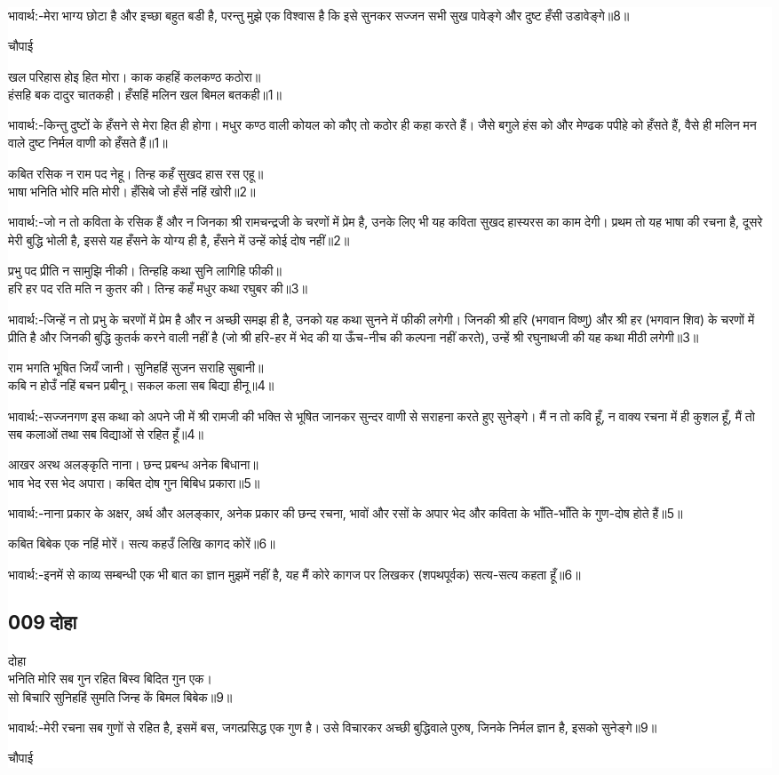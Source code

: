 भावार्थ:-मेरा भाग्य छोटा है और इच्छा बहुत बडी है, परन्तु मुझे एक विश्वास है कि इसे सुनकर सज्जन सभी सुख पावेङ्गे और दुष्ट हँसी उडावेङ्गे॥8॥  




चौपाई  

खल परिहास होइ हित मोरा। काक कहहिं कलकण्ठ कठोरा॥  
हंसहि बक दादुर चातकही। हँसहिं मलिन खल बिमल बतकही॥1॥  

भावार्थ:-किन्तु दुष्टों के हँसने से मेरा हित ही होगा। मधुर कण्ठ वाली कोयल को कौए तो कठोर ही कहा करते हैं। जैसे बगुले हंस को और मेण्ढक पपीहे को हँसते हैं, वैसे ही मलिन मन वाले दुष्ट निर्मल वाणी को हँसते हैं॥1॥  

कबित रसिक न राम पद नेहू। तिन्ह कहँ सुखद हास रस एहू॥  
भाषा भनिति भोरि मति मोरी। हँसिबे जो हँसें नहिं खोरी॥2॥  

भावार्थ:-जो न तो कविता के रसिक हैं और न जिनका श्री रामचन्द्रजी के चरणों में प्रेम है, उनके लिए भी यह कविता सुखद हास्यरस का काम देगी। प्रथम तो यह भाषा की रचना है, दूसरे मेरी बुद्धि भोली है, इससे यह हँसने के योग्य ही है, हँसने में उन्हें कोई दोष नहीं॥2॥  

प्रभु पद प्रीति न सामुझि नीकी। तिन्हहि कथा सुनि लागिहि फीकी॥  
हरि हर पद रति मति न कुतर की। तिन्ह कहँ मधुर कथा रघुबर की॥3॥  

भावार्थ:-जिन्हें न तो प्रभु के चरणों में प्रेम है और न अच्छी समझ ही है, उनको यह कथा सुनने में फीकी लगेगी। जिनकी श्री हरि (भगवान विष्णु) और श्री हर (भगवान शिव) के चरणों में प्रीति है और जिनकी बुद्धि कुतर्क करने वाली नहीं है (जो श्री हरि-हर में भेद की या ऊँच-नीच की कल्पना नहीं करते), उन्हें श्री रघुनाथजी की यह कथा मीठी लगेगी॥3॥  

राम भगति भूषित जियँ जानी। सुनिहहिं सुजन सराहि सुबानी॥  
कबि न होउँ नहिं बचन प्रबीनू। सकल कला सब बिद्या हीनू॥4॥  

भावार्थ:-सज्जनगण इस कथा को अपने जी में श्री रामजी की भक्ति से भूषित जानकर सुन्दर वाणी से सराहना करते हुए सुनेङ्गे। मैं न तो कवि हूँ, न वाक्य रचना में ही कुशल हूँ, मैं तो सब कलाओं तथा सब विद्याओं से रहित हूँ॥4॥  

आखर अरथ अलङ्कृति नाना। छन्द प्रबन्ध अनेक बिधाना॥  
भाव भेद रस भेद अपारा। कबित दोष गुन बिबिध प्रकारा॥5॥  

भावार्थ:-नाना प्रकार के अक्षर, अर्थ और अलङ्कार, अनेक प्रकार की छन्द रचना, भावों और रसों के अपार भेद और कविता के भाँति-भाँति के गुण-दोष होते हैं॥5॥  

कबित बिबेक एक नहिं मोरें। सत्य कहउँ लिखि कागद कोरें॥6॥  

भावार्थ:-इनमें से काव्य सम्बन्धी एक भी बात का ज्ञान मुझमें नहीं है, यह मैं कोरे कागज पर लिखकर (शपथपूर्वक) सत्य-सत्य कहता हूँ॥6॥  

## 009 दोहा
दोहा  
भनिति मोरि सब गुन रहित बिस्व बिदित गुन एक।  
सो बिचारि सुनिहहिं सुमति जिन्ह कें बिमल बिबेक॥9॥  

भावार्थ:-मेरी रचना सब गुणों से रहित है, इसमें बस, जगत्प्रसिद्ध एक गुण है। उसे विचारकर अच्छी बुद्धिवाले पुरुष, जिनके निर्मल ज्ञान है, इसको सुनेङ्गे॥9॥  




चौपाई  
